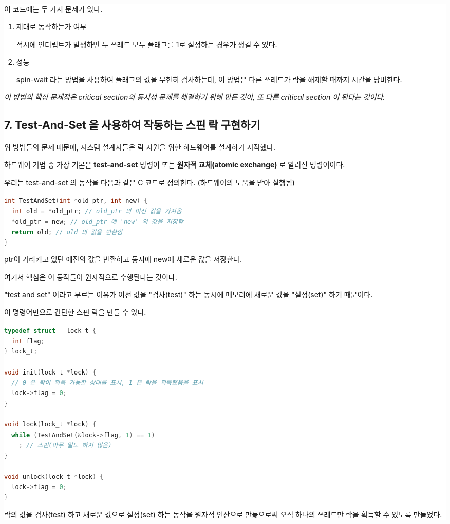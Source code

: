 이 코드에는 두 가지 문제가 있다.

1. 제대로 동작하는가 여부

   적시에 인터럽트가 발생하면 두 쓰레드 모두 플래그를 1로 설정하는 경우가 생길 수 있다.

2. 성능

   spin-wait 라는 방법을 사용하여 플래그의 값을 무한히 검사하는데, 이 방법은 다른 쓰레드가 락을 해제할 때까지 시간을 낭비한다.

*이 방법의 핵심 문제점은 critical section의 동시성 문제를 해결하기 위해 만든 것이, 또 다른 critical section 이 된다는 것이다.*

## 7. Test-And-Set 을 사용하여 작동하는 스핀 락 구현하기

위 방법들의 문제 떄문에, 시스템 설계자들은 락 지원을 위한 하드웨어를 설계하기 시작했다.

하드웨어 기법 중 가장 기본은 **test-and-set** 명령어 또는 **원자적 교체(atomic exchange)** 로 알려진 명령어이다.

우리는 test-and-set 의 동작을 다음과 같은 C 코드로 정의한다. (하드웨어의 도움을 받아 실행됨)

```c
int TestAndSet(int *old_ptr, int new) {
  int old = *old_ptr; // old_ptr 의 이전 값을 가져옴
  *old_ptr = new; // old_ptr 에 'new' 의 값을 저장함
  return old; // old 의 값을 반환함
}
```

ptr이 가리키고 있던 예전의 값을 반환하고 동시에 new에 새로운 값을 저장한다.

여기서 핵심은 이 동작들이 원자적으로 수행된다는 것이다.

"test and set" 이라고 부르는 이유가 이전 값을 "검사(test)" 하는 동시에 메모리에 새로운 값을 "설정(set)" 하기 때문이다.

이 명령어만으로 간단한 스핀 락을 만들 수 있다.

```c
typedef struct __lock_t {
  int flag;
} lock_t;

void init(lock_t *lock) {
  // 0 은 락이 획득 가능한 상태를 표시, 1 은 락을 획득했음을 표시
  lock->flag = 0;
}

void lock(lock_t *lock) {
  while (TestAndSet(&lock->flag, 1) == 1)
    ; // 스핀(아무 일도 하지 않음)
}

void unlock(lock_t *lock) {
  lock->flag = 0;
}
```

락의 값을 검사(test) 하고 새로운 값으로 설정(set) 하는 동작을 원자적 연산으로 만듦으로써 오직 하나의 쓰레드만 락을 획득할 수 있도록 만들었다.
